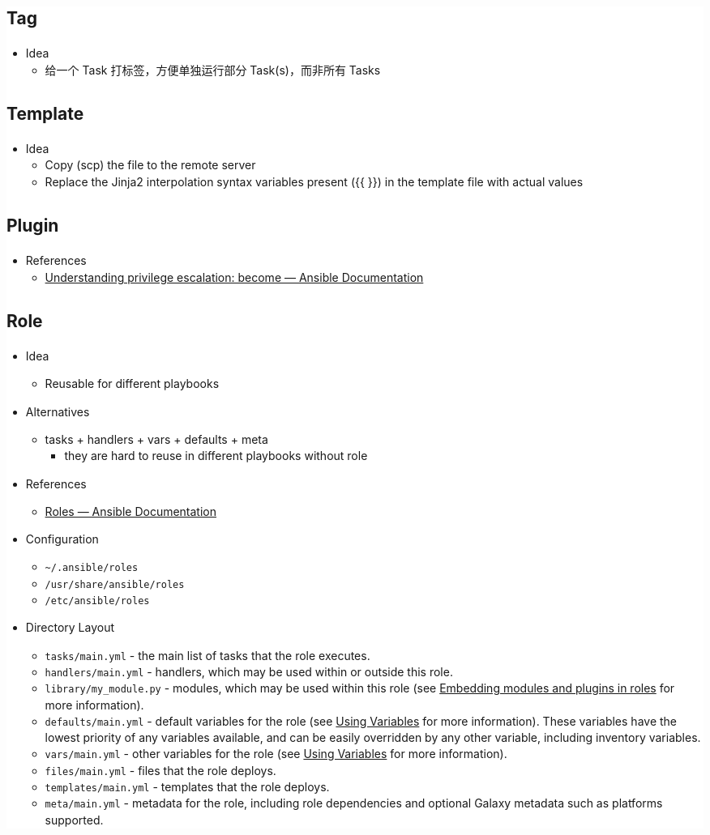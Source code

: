 ## Tag

- Idea
    - 给一个 Task 打标签，方便单独运行部分 Task(s)，而非所有 Tasks


## Template

- Idea
    - Copy (scp) the file to the remote server
    - Replace the Jinja2 interpolation syntax variables present ({{ }}) in the template file with actual values

## Plugin

- References
    - [Understanding privilege escalation: become — Ansible Documentation](https://docs.ansible.com/ansible/latest/playbook_guide/playbooks_privilege_escalation.html)


## Role

- Idea
    - Reusable for different playbooks

- Alternatives
    - tasks + handlers + vars + defaults + meta
        - they are hard to reuse in different playbooks without role

- References
    - [Roles — Ansible Documentation](https://docs.ansible.com/ansible/latest/playbook_guide/playbooks_reuse_roles.html)

- Configuration
    - `~/.ansible/roles`
    - `/usr/share/ansible/roles`
    - `/etc/ansible/roles`

- Directory Layout
    - `tasks/main.yml` - the main list of tasks that the role executes.
    - `handlers/main.yml` - handlers, which may be used within or outside this role.
    - `library/my_module.py` - modules, which may be used within this role (see [Embedding modules and plugins in roles](https://docs.ansible.com/ansible/latest/playbook_guide/playbooks_reuse_roles.html#embedding-modules-and-plugins-in-roles) for more information).
    - `defaults/main.yml` - default variables for the role (see [Using Variables](https://docs.ansible.com/ansible/latest/playbook_guide/playbooks_variables.html#playbooks-variables) for more information). These variables have the lowest priority of any variables available, and can be easily overridden by any other variable, including inventory variables.
    - `vars/main.yml` - other variables for the role (see [Using Variables](https://docs.ansible.com/ansible/latest/playbook_guide/playbooks_variables.html#playbooks-variables) for more information).
    - `files/main.yml` - files that the role deploys.
    - `templates/main.yml` - templates that the role deploys.
    - `meta/main.yml` - metadata for the role, including role dependencies and optional Galaxy metadata such as platforms supported.
